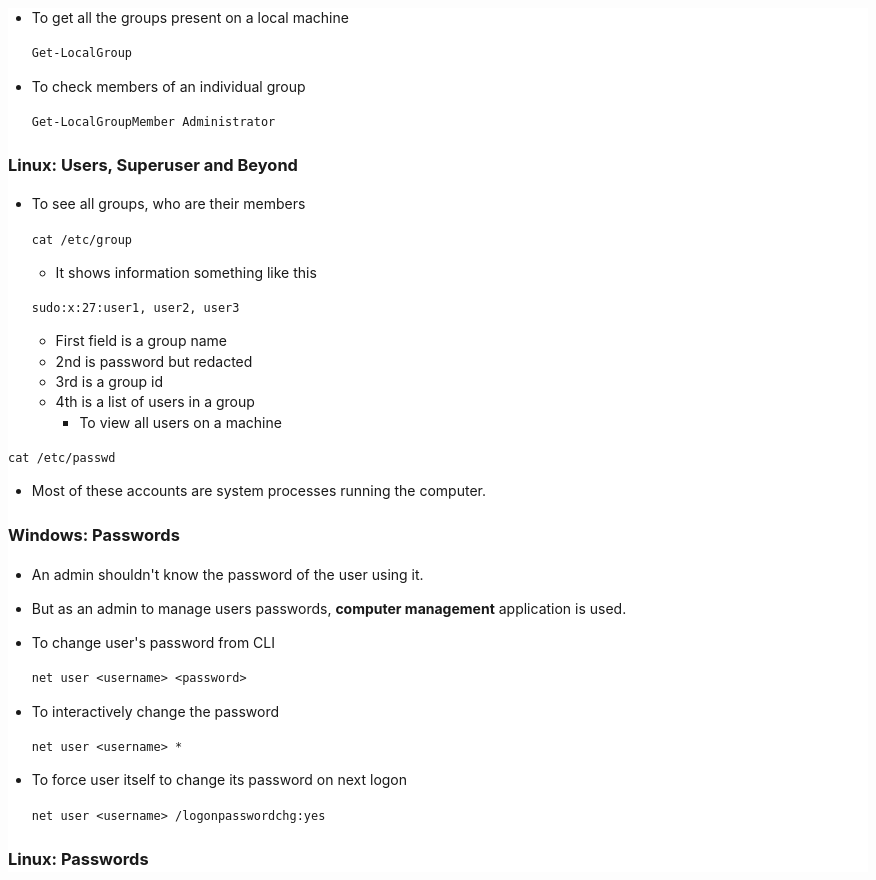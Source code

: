 - To get all the groups present on a local machine
  
  ```terminal
  Get-LocalGroup
  ```

- To check members of an individual group
  
  ```terminal
  Get-LocalGroupMember Administrator
  ```

### Linux: Users, Superuser and Beyond

- To see all groups, who are their members
  
  ```terminal
  cat /etc/group
  ```
  
  + It shows information something like this
  
  ```console
  sudo:x:27:user1, user2, user3
  ```
  
  + First field is a group name
  + 2nd is password but redacted
  + 3rd is a group id
  + 4th is a list of users in a group
	- To view all users on a machine

```terminal
cat /etc/passwd
```

  + Most of these accounts are system processes running the computer.

### Windows: Passwords

- An admin shouldn't know the password of the user using it.
- But as an admin to manage users passwords, **computer management** application is used.
- To change user's password from CLI
  
  ```terminal
  net user <username> <password>
  ```

- To interactively change the password
  
  ```terminal
  net user <username> *
  ```

- To force user itself to change its password on next logon
  
  ```terminal
  net user <username> /logonpasswordchg:yes
  ```

### Linux: Passwords
